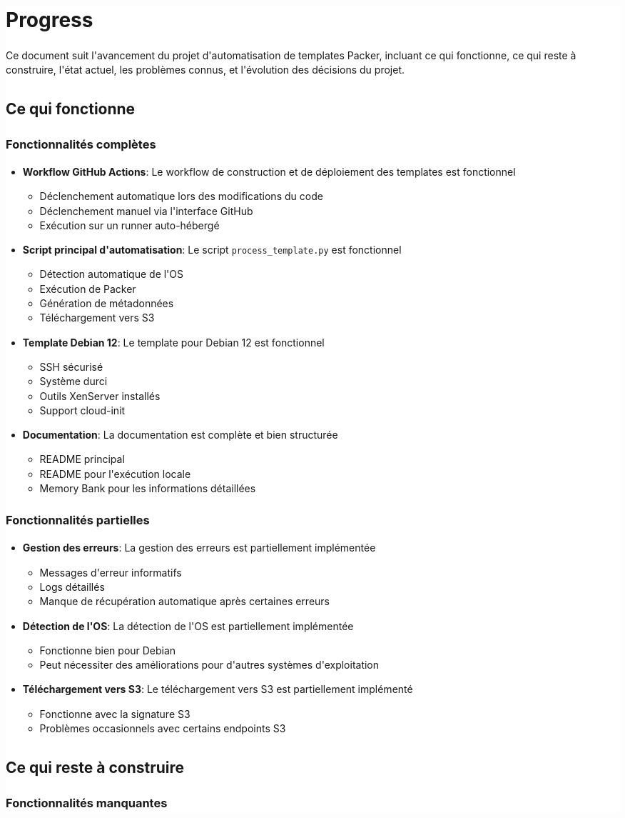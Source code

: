 # Progress

Ce document suit l'avancement du projet d'automatisation de templates Packer, incluant ce qui fonctionne, ce qui reste à construire, l'état actuel, les problèmes connus, et l'évolution des décisions du projet.

## Ce qui fonctionne

### Fonctionnalités complètes

- **Workflow GitHub Actions**: Le workflow de construction et de déploiement des templates est fonctionnel
  - Déclenchement automatique lors des modifications du code
  - Déclenchement manuel via l'interface GitHub
  - Exécution sur un runner auto-hébergé

- **Script principal d'automatisation**: Le script `process_template.py` est fonctionnel
  - Détection automatique de l'OS
  - Exécution de Packer
  - Génération de métadonnées
  - Téléchargement vers S3

- **Template Debian 12**: Le template pour Debian 12 est fonctionnel
  - SSH sécurisé
  - Système durci
  - Outils XenServer installés
  - Support cloud-init

- **Documentation**: La documentation est complète et bien structurée
  - README principal
  - README pour l'exécution locale
  - Memory Bank pour les informations détaillées

### Fonctionnalités partielles

- **Gestion des erreurs**: La gestion des erreurs est partiellement implémentée
  - Messages d'erreur informatifs
  - Logs détaillés
  - Manque de récupération automatique après certaines erreurs

- **Détection de l'OS**: La détection de l'OS est partiellement implémentée
  - Fonctionne bien pour Debian
  - Peut nécessiter des améliorations pour d'autres systèmes d'exploitation

- **Téléchargement vers S3**: Le téléchargement vers S3 est partiellement implémenté
  - Fonctionne avec la signature S3
  - Problèmes occasionnels avec certains endpoints S3

## Ce qui reste à construire

### Fonctionnalités manquantes
